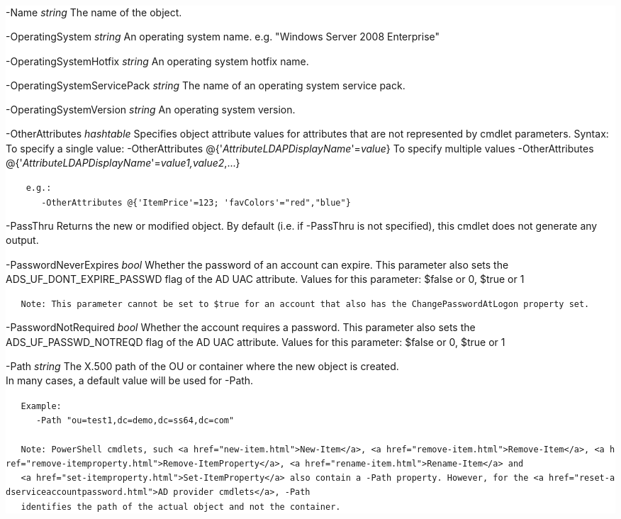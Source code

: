    -Name <i>string</i>
       The name of the object.

   -OperatingSystem <i>string</i>
       An operating system name. e.g. "Windows Server 2008 Enterprise"

   -OperatingSystemHotfix <i>string</i>
       An operating system hotfix name.

   -OperatingSystemServicePack <i>string</i>
       The name of an operating system service pack.

   -OperatingSystemVersion <i>string</i>
       An operating system version.

   -OtherAttributes <i>hashtable</i>
        Specifies object attribute values for attributes that are not represented by cmdlet parameters.
        Syntax:
        To specify a single value:
           -OtherAttributes @{'<i>AttributeLDAPDisplayName</i>'=<i>value</i>}
        To specify multiple values
           -OtherAttributes @{'<i>AttributeLDAPDisplayName</i>'=<i>value1,value2</i>,...}

        e.g.:
           -OtherAttributes @{'ItemPrice'=123; 'favColors'="red","blue"}

   -PassThru
       Returns the new or modified object.
       By default (i.e. if -PassThru is not specified), this cmdlet does not generate any output.

   -PasswordNeverExpires <i>bool</i>
       Whether the password of an account can expire.
       This parameter also sets the ADS_UF_DONT_EXPIRE_PASSWD flag of the AD UAC attribute.
       Values for this parameter: $false or 0, $true or 1

       Note: This parameter cannot be set to $true for an account that also has the ChangePasswordAtLogon property set.

   -PasswordNotRequired <i>bool</i>
       Whether the account requires a password.
       This parameter also sets the ADS_UF_PASSWD_NOTREQD flag of the AD UAC attribute.
       Values for this parameter: $false or 0, $true or 1

   -Path <i>string</i>
       The X.500 path of the OU or container where the new object is created.         
       In many cases, a default value will be used for -Path.

       Example:
          -Path "ou=test1,dc=demo,dc=ss64,dc=com"
        
       Note: PowerShell cmdlets, such <a href="new-item.html">New-Item</a>, <a href="remove-item.html">Remove-Item</a>, <a href="remove-itemproperty.html">Remove-ItemProperty</a>, <a href="rename-item.html">Rename-Item</a> and 
       <a href="set-itemproperty.html">Set-ItemProperty</a> also contain a -Path property. However, for the <a href="reset-adserviceaccountpassword.html">AD provider cmdlets</a>, -Path 
       identifies the path of the actual object and not the container.
        